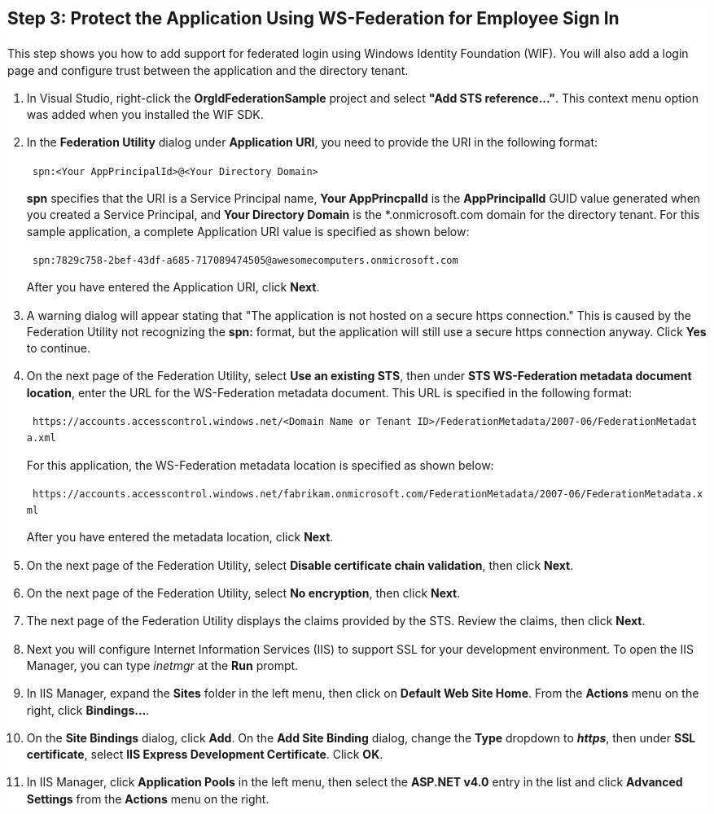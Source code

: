 <h2><a name="protectapp"></a>Step 3: Protect the Application Using WS-Federation for Employee Sign In</h2>
This step shows you how to add support for federated login using Windows Identity Foundation (WIF). You will also add a login page and configure trust between the application and the directory tenant.

1. In Visual Studio, right-click the **OrgIdFederationSample** project and select **"Add STS reference..."**. This context menu option was added when you installed the WIF SDK.
2. In the **Federation Utility** dialog under **Application URI**, you need to provide the URI in the following format:

		spn:<Your AppPrincipalId>@<Your Directory Domain>

	**spn** specifies that the URI is a Service Principal name, **Your AppPrincpalId** is the **AppPrincipalId** GUID value generated when you created a Service Principal, and **Your Directory Domain** is the *.onmicrosoft.com domain for the directory tenant. For this sample application, a complete Application URI value is specified as shown below:

		spn:7829c758-2bef-43df-a685-717089474505@awesomecomputers.onmicrosoft.com

	After you have entered the Application URI, click **Next**.

3. A warning dialog will appear stating that "The application is not hosted on a secure https connection." This is caused by the Federation Utility not recognizing the **spn:** format, but the application will still use a secure https connection anyway. Click **Yes** to continue.

4. On the next page of the Federation Utility, select **Use an existing STS**, then under **STS WS-Federation metadata document location**, enter the URL for the WS-Federation metadata document. This URL is specified in the following format:

		https://accounts.accesscontrol.windows.net/<Domain Name or Tenant ID>/FederationMetadata/2007-06/FederationMetadata.xml 

	For this application, the WS-Federation metadata location is specified as shown below:

		https://accounts.accesscontrol.windows.net/fabrikam.onmicrosoft.com/FederationMetadata/2007-06/FederationMetadata.xml 

	After you have entered the metadata location, click **Next**.

5. On the next page of the Federation Utility, select **Disable certificate chain validation**, then click **Next**.

6. On the next page of the Federation Utility, select **No encryption**, then click **Next**.

7. The next page of the Federation Utility displays the claims provided by the STS. Review the claims, then click **Next**.

8. Next you will configure Internet Information Services (IIS) to support SSL for your development environment. To open the IIS Manager, you can type *inetmgr* at the **Run** prompt. 

9. In IIS Manager, expand the **Sites** folder in the left menu, then click on **Default Web Site Home**. From the **Actions** menu on the right, click **Bindings...**.

10. On the **Site Bindings** dialog, click **Add**. On the **Add Site Binding** dialog, change the **Type** dropdown to ***https***, then under **SSL certificate**, select **IIS Express Development Certificate**. Click **OK**.

11. In IIS Manager, click **Application Pools** in the left menu, then select the **ASP.NET v4.0** entry in the list and click **Advanced Settings** from the **Actions** menu on the right.

